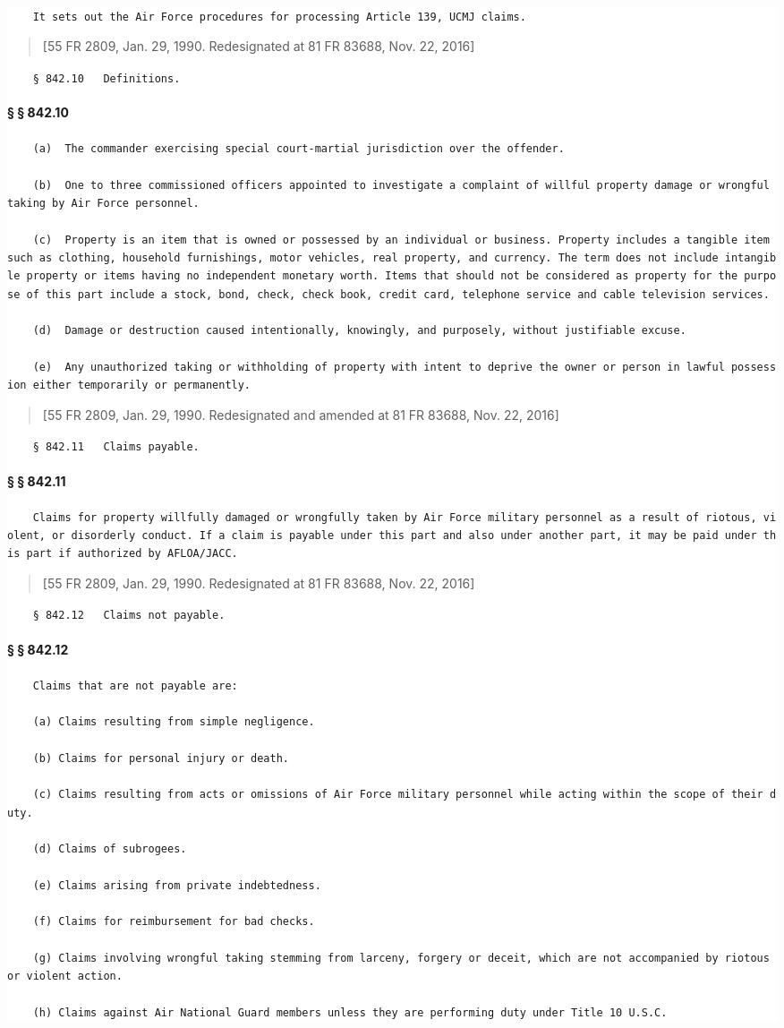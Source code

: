         It sets out the Air Force procedures for processing Article 139, UCMJ claims.

> [55 FR 2809, Jan. 29, 1990. Redesignated at 81 FR 83688, Nov. 22, 2016]

        § 842.10   Definitions.

#### § § 842.10

        (a)  The commander exercising special court-martial jurisdiction over the offender.

        (b)  One to three commissioned officers appointed to investigate a complaint of willful property damage or wrongful taking by Air Force personnel.

        (c)  Property is an item that is owned or possessed by an individual or business. Property includes a tangible item such as clothing, household furnishings, motor vehicles, real property, and currency. The term does not include intangible property or items having no independent monetary worth. Items that should not be considered as property for the purpose of this part include a stock, bond, check, check book, credit card, telephone service and cable television services.

        (d)  Damage or destruction caused intentionally, knowingly, and purposely, without justifiable excuse.

        (e)  Any unauthorized taking or withholding of property with intent to deprive the owner or person in lawful possession either temporarily or permanently.

> [55 FR 2809, Jan. 29, 1990. Redesignated and amended at 81 FR 83688, Nov. 22, 2016]

        § 842.11   Claims payable.

#### § § 842.11

        Claims for property willfully damaged or wrongfully taken by Air Force military personnel as a result of riotous, violent, or disorderly conduct. If a claim is payable under this part and also under another part, it may be paid under this part if authorized by AFLOA/JACC.

> [55 FR 2809, Jan. 29, 1990. Redesignated at 81 FR 83688, Nov. 22, 2016]

        § 842.12   Claims not payable.

#### § § 842.12

        Claims that are not payable are:

        (a) Claims resulting from simple negligence.

        (b) Claims for personal injury or death.

        (c) Claims resulting from acts or omissions of Air Force military personnel while acting within the scope of their duty.

        (d) Claims of subrogees.

        (e) Claims arising from private indebtedness.

        (f) Claims for reimbursement for bad checks.

        (g) Claims involving wrongful taking stemming from larceny, forgery or deceit, which are not accompanied by riotous or violent action.

        (h) Claims against Air National Guard members unless they are performing duty under Title 10 U.S.C.

